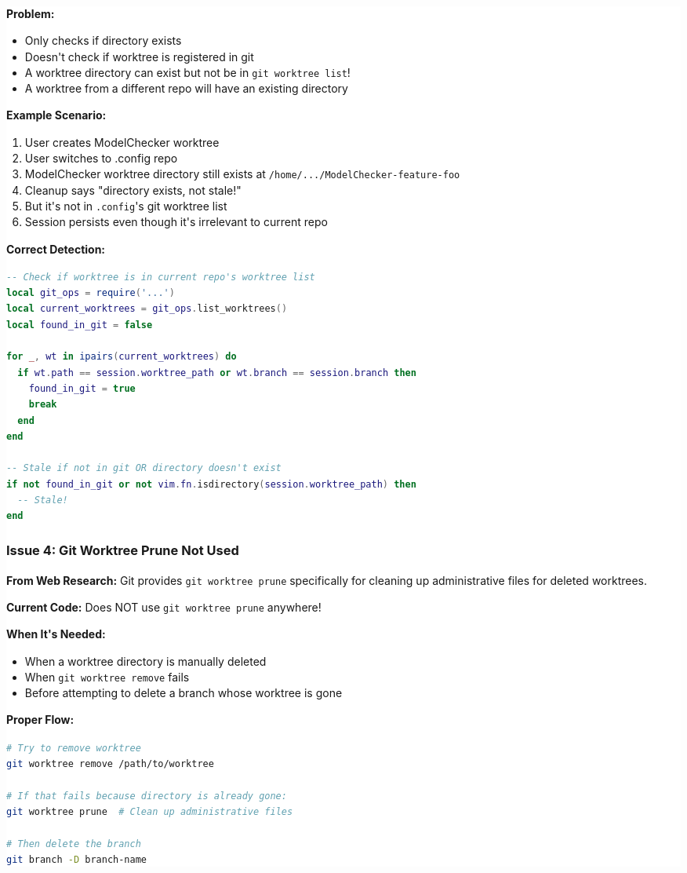 **Problem:**
- Only checks if directory exists
- Doesn't check if worktree is registered in git
- A worktree directory can exist but not be in `git worktree list`!
- A worktree from a different repo will have an existing directory

**Example Scenario:**
1. User creates ModelChecker worktree
2. User switches to .config repo
3. ModelChecker worktree directory still exists at `/home/.../ModelChecker-feature-foo`
4. Cleanup says "directory exists, not stale!"
5. But it's not in `.config`'s git worktree list
6. Session persists even though it's irrelevant to current repo

**Correct Detection:**
```lua
-- Check if worktree is in current repo's worktree list
local git_ops = require('...')
local current_worktrees = git_ops.list_worktrees()
local found_in_git = false

for _, wt in ipairs(current_worktrees) do
  if wt.path == session.worktree_path or wt.branch == session.branch then
    found_in_git = true
    break
  end
end

-- Stale if not in git OR directory doesn't exist
if not found_in_git or not vim.fn.isdirectory(session.worktree_path) then
  -- Stale!
end
```

### Issue 4: Git Worktree Prune Not Used

**From Web Research:**
Git provides `git worktree prune` specifically for cleaning up administrative files for deleted worktrees.

**Current Code:**
Does NOT use `git worktree prune` anywhere!

**When It's Needed:**
- When a worktree directory is manually deleted
- When `git worktree remove` fails
- Before attempting to delete a branch whose worktree is gone

**Proper Flow:**
```bash
# Try to remove worktree
git worktree remove /path/to/worktree

# If that fails because directory is already gone:
git worktree prune  # Clean up administrative files

# Then delete the branch
git branch -D branch-name
```
